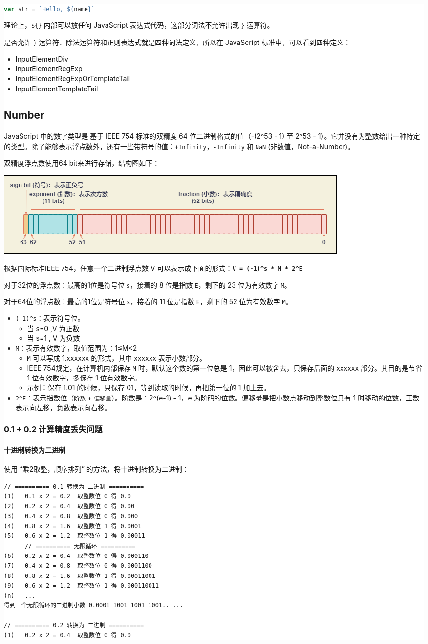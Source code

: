 ``` javascript
var str = `Hello, ${name}`
```

理论上，`${}` 内部可以放任何 JavaScript 表达式代码，这部分词法不允许出现 `}` 运算符。

是否允许 `}` 运算符、除法运算符和正则表达式就是四种词法定义，所以在 JavaScript 标准中，可以看到四种定义：

+ InputElementDiv
+ InputElementRegExp
+ InputElementRegExpOrTemplateTail
+ InputElementTemplateTail

## Number

JavaScript 中的数字类型是 基于 IEEE 754 标准的双精度 64 位二进制格式的值（-(2^53 - 1) 至 2^53 - 1）。它并没有为整数给出一种特定的类型。除了能够表示浮点数外，还有一些带符号的值：`+Infinity`，`-Infinity` 和 `NaN` (非数值，Not-a-Number)。

双精度浮点数使用64 bit来进行存储，结构图如下：

![number-64-bit](./images/number-64-bit.drawio.png)

根据国际标准IEEE 754，任意一个二进制浮点数 V 可以表示成下面的形式：**`V = (-1)^s * M * 2^E`**

对于32位的浮点数：最高的1位是符号位 `s`，接着的 8 位是指数 `E`，剩下的 23 位为有效数字 `M`。

对于64位的浮点数：最高的1位是符号位 `s`，接着的 11 位是指数 `E`，剩下的 52 位为有效数字 `M`。

+ `(-1)^s`：表示符号位。
  + 当 s=0 ,V 为正数
  + 当 s=1 , V 为负数
+ `M`：表示有效数字，取值范围为：1≤M<2
  + `M` 可以写成 1.xxxxxx 的形式，其中 xxxxxx 表示小数部分。
  + IEEE 754规定，在计算机内部保存 `M` 时，默认这个数的第一位总是 1，因此可以被舍去，只保存后面的 xxxxxx 部分。其目的是节省 1 位有效数字，多保存 1 位有效数字。
  + 示例：保存 1.01 的时候，只保存 01，等到读取的时候，再把第一位的 1 加上去。
+ `2^E`：表示指数位（`阶数` + `偏移量`）。阶数是：2^(e-1) - 1，e 为阶码的位数。偏移量是把小数点移动到整数位只有 1 时移动的位数，正数表示向左移，负数表示向右移。

### 0.1 + 0.2 计算精度丢失问题

#### 十进制转换为二进制

使用 “乘2取整，顺序排列” 的方法，将十进制转换为二进制：

``` text
// ========== 0.1 转换为 二进制 ==========
(1)   0.1 x 2 = 0.2  取整数位 0 得 0.0
(2)   0.2 x 2 = 0.4  取整数位 0 得 0.00
(3)   0.4 x 2 = 0.8  取整数位 0 得 0.000
(4)   0.8 x 2 = 1.6  取整数位 1 得 0.0001
(5)   0.6 x 2 = 1.2  取整数位 1 得 0.00011
      // ========== 无限循环 ==========
(6)   0.2 x 2 = 0.4  取整数位 0 得 0.000110
(7)   0.4 x 2 = 0.8  取整数位 0 得 0.0001100
(8)   0.8 x 2 = 1.6  取整数位 1 得 0.00011001
(9)   0.6 x 2 = 1.2  取整数位 1 得 0.000110011
(n)   ...
得到一个无限循环的二进制小数 0.0001 1001 1001 1001......

// ========== 0.2 转换为 二进制 ==========
(1)   0.2 x 2 = 0.4  取整数位 0 得 0.0
```